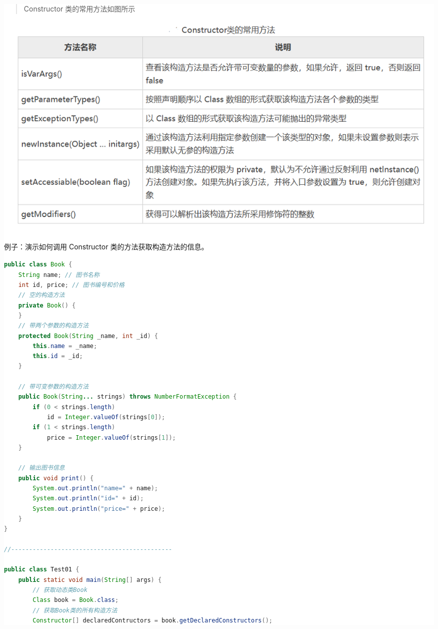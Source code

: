 > Constructor 类的常用方法如图所示

![java_20230629140607.png](../blog_img/java_20230629140607.png)


例子：演示如何调用 Constructor 类的方法获取构造方法的信息。
```java
public class Book {
    String name; // 图书名称
    int id, price; // 图书编号和价格
    // 空的构造方法
    private Book() {
    }
    // 带两个参数的构造方法
    protected Book(String _name, int _id) {
        this.name = _name;
        this.id = _id;
    }

    // 带可变参数的构造方法
    public Book(String... strings) throws NumberFormatException {
        if (0 < strings.length)
            id = Integer.valueOf(strings[0]);
        if (1 < strings.length)
            price = Integer.valueOf(strings[1]);
    }

    // 输出图书信息
    public void print() {
        System.out.println("name=" + name);
        System.out.println("id=" + id);
        System.out.println("price=" + price);
    }
}

//---------------------------------------------

public class Test01 {
    public static void main(String[] args) {
        // 获取动态类Book
        Class book = Book.class;
        // 获取Book类的所有构造方法
        Constructor[] declaredContructors = book.getDeclaredConstructors();
```